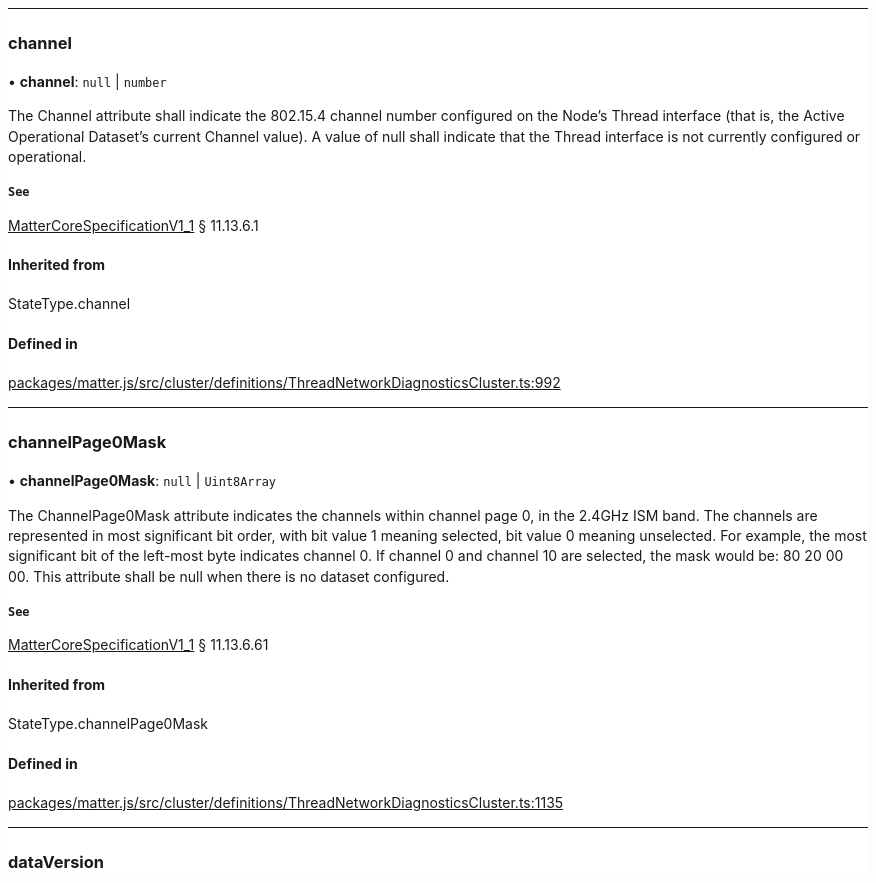 ___

### channel

• **channel**: ``null`` \| `number`

The Channel attribute shall indicate the 802.15.4 channel number configured on the Node’s Thread
interface (that is, the Active Operational Dataset’s current Channel value). A value of null shall
indicate that the Thread interface is not currently configured or operational.

**`See`**

[MatterCoreSpecificationV1_1](spec_export.MatterCoreSpecificationV1_1.md) § 11.13.6.1

#### Inherited from

StateType.channel

#### Defined in

[packages/matter.js/src/cluster/definitions/ThreadNetworkDiagnosticsCluster.ts:992](https://github.com/project-chip/matter.js/blob/3adaded6/packages/matter.js/src/cluster/definitions/ThreadNetworkDiagnosticsCluster.ts#L992)

___

### channelPage0Mask

• **channelPage0Mask**: ``null`` \| `Uint8Array`

The ChannelPage0Mask attribute indicates the channels within channel page 0, in the 2.4GHz ISM band. The
channels are represented in most significant bit order, with bit value 1 meaning selected, bit value 0
meaning unselected. For example, the most significant bit of the left-most byte indicates channel 0. If
channel 0 and channel 10 are selected, the mask would be: 80 20 00 00. This attribute shall be null when
there is no dataset configured.

**`See`**

[MatterCoreSpecificationV1_1](spec_export.MatterCoreSpecificationV1_1.md) § 11.13.6.61

#### Inherited from

StateType.channelPage0Mask

#### Defined in

[packages/matter.js/src/cluster/definitions/ThreadNetworkDiagnosticsCluster.ts:1135](https://github.com/project-chip/matter.js/blob/3adaded6/packages/matter.js/src/cluster/definitions/ThreadNetworkDiagnosticsCluster.ts#L1135)

___

### dataVersion
